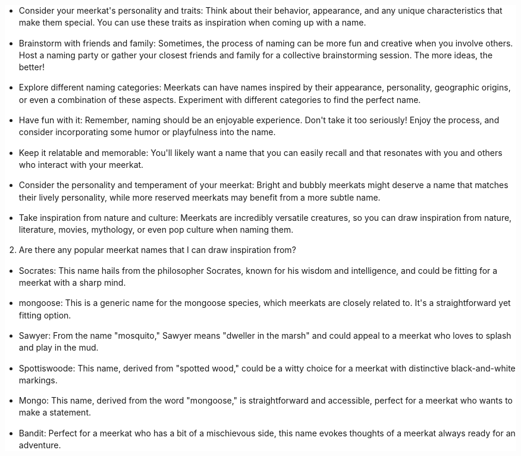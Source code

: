 - Consider your meerkat's personality and traits: Think about their behavior, appearance, and any unique characteristics that make them special. You can use these traits as inspiration when coming up with a name. 

- Brainstorm with friends and family: Sometimes, the process of naming can be more fun and creative when you involve others. Host a naming party or gather your closest friends and family for a collective brainstorming session. The more ideas, the better! 

- Explore different naming categories: Meerkats can have names inspired by their appearance, personality, geographic origins, or even a combination of these aspects. Experiment with different categories to find the perfect name. 

- Have fun with it: Remember, naming should be an enjoyable experience. Don't take it too seriously! Enjoy the process, and consider incorporating some humor or playfulness into the name. 

- Keep it relatable and memorable: You'll likely want a name that you can easily recall and that resonates with you and others who interact with your meerkat. 

- Consider the personality and temperament of your meerkat: Bright and bubbly meerkats might deserve a name that matches their lively personality, while more reserved meerkats may benefit from a more subtle name. 

- Take inspiration from nature and culture: Meerkats are incredibly versatile creatures, so you can draw inspiration from nature, literature, movies, mythology, or even pop culture when naming them. 

2. Are there any popular meerkat names that I can draw inspiration from?

- Socrates: This name hails from the philosopher Socrates, known for his wisdom and intelligence, and could be fitting for a meerkat with a sharp mind. 

- mongoose: This is a generic name for the mongoose species, which meerkats are closely related to. It's a straightforward yet fitting option. 

- Sawyer: From the name "mosquito," Sawyer means "dweller in the marsh" and could appeal to a meerkat who loves to splash and play in the mud. 

- Spottiswoode: This name, derived from "spotted wood," could be a witty choice for a meerkat with distinctive black-and-white markings. 

- Mongo: This name, derived from the word "mongoose," is straightforward and accessible, perfect for a meerkat who wants to make a statement. 

- Bandit: Perfect for a meerkat who has a bit of a mischievous side, this name evokes thoughts of a meerkat always ready for an adventure.